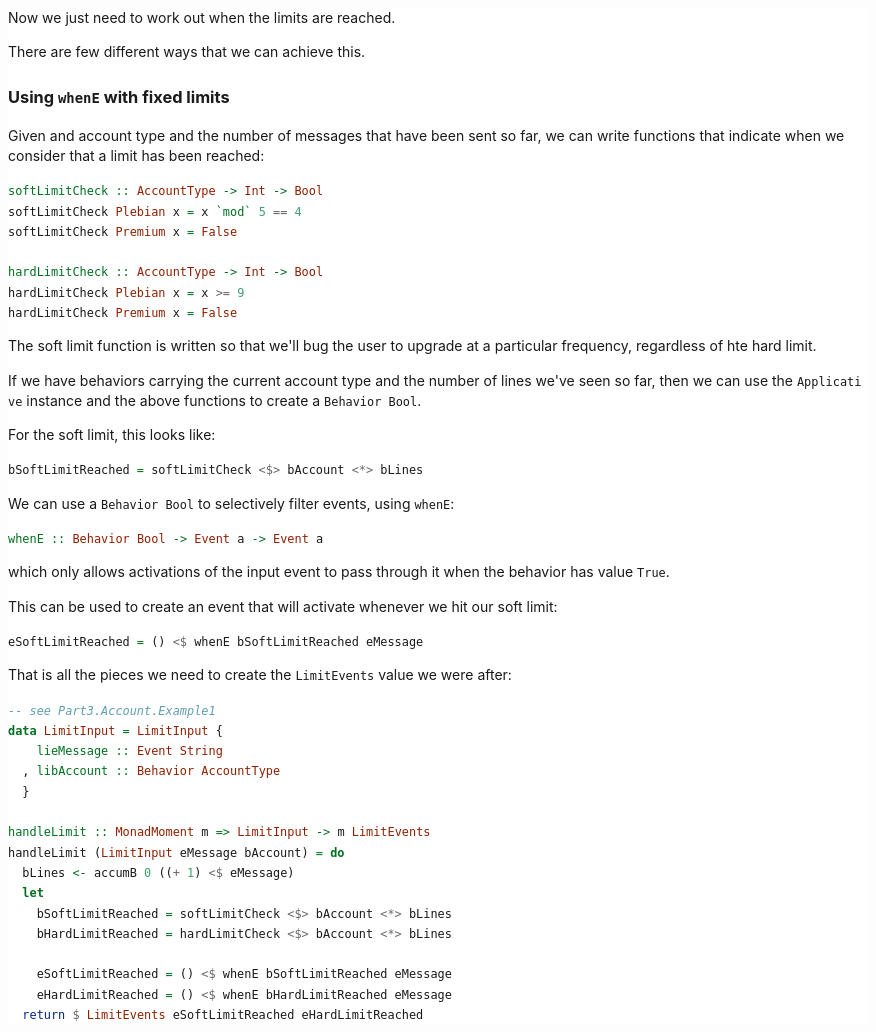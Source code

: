 Now we just need to work out when the limits are reached.

There are few different ways that we can achieve this.

### Using `whenE` with fixed limits

Given and account type and the number of messages that have been sent so far, we can write functions that indicate when we consider that a limit has been reached:
```haskell
softLimitCheck :: AccountType -> Int -> Bool
softLimitCheck Plebian x = x `mod` 5 == 4
softLimitCheck Premium x = False

hardLimitCheck :: AccountType -> Int -> Bool
hardLimitCheck Plebian x = x >= 9
hardLimitCheck Premium x = False
```

The soft limit function is written so that we'll bug the user to upgrade at a particular frequency, regardless of hte hard limit.

If we have behaviors carrying the current account type and the number of lines we've seen so far, then we can use the `Applicative` instance and the above functions to create a `Behavior Bool`.

For the soft limit, this looks like:
```haskell
bSoftLimitReached = softLimitCheck <$> bAccount <*> bLines
```

We can use a `Behavior Bool` to selectively filter events, using `whenE`:
```haskell
whenE :: Behavior Bool -> Event a -> Event a 
```
which only allows activations of the input event to pass through it when the behavior has value `True`.

This can be used to create an event that will activate whenever we hit our soft limit:
```haskell
eSoftLimitReached = () <$ whenE bSoftLimitReached eMessage
```

That is all the pieces we need to create the `LimitEvents` value we were after:
```haskell
-- see Part3.Account.Example1
data LimitInput = LimitInput {
    lieMessage :: Event String
  , libAccount :: Behavior AccountType
  }

handleLimit :: MonadMoment m => LimitInput -> m LimitEvents
handleLimit (LimitInput eMessage bAccount) = do
  bLines <- accumB 0 ((+ 1) <$ eMessage)
  let
    bSoftLimitReached = softLimitCheck <$> bAccount <*> bLines
    bHardLimitReached = hardLimitCheck <$> bAccount <*> bLines

    eSoftLimitReached = () <$ whenE bSoftLimitReached eMessage
    eHardLimitReached = () <$ whenE bHardLimitReached eMessage
  return $ LimitEvents eSoftLimitReached eHardLimitReached
```
